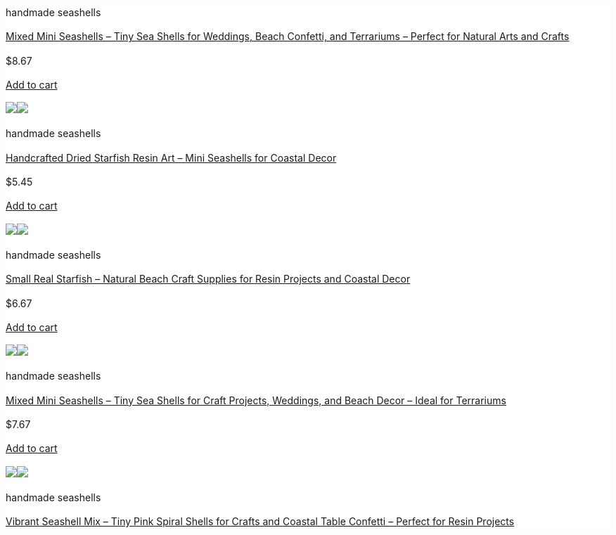 handmade seashells

[Mixed Mini Seashells – Tiny Sea Shells for Weddings, Beach Confetti, and Terrariums – Perfect for Natural Arts and Crafts](https://knitfindz.shop/product/15100200-mixed-seashells-tiny-mini-sea-shells-craft-wedding-beach-confetti-715-mm-for-weddings-terrariums-natural-arts-crafts/)

$8.67

[Add to cart](?add-to-cart=1439)

[![](https://knitfindz.shop/wp-content/uploads/2025/04/il_794xN.3181437677_517t-247x247.jpg)![](https://knitfindz.shop/wp-content/uploads/2025/04/il_794xN.3042211664_nsn9-247x247.jpg)](https://knitfindz.shop/product/51015-dried-real-starfish-resin-craft-mini-seashells-free-uk-delivery/)

handmade seashells

[Handcrafted Dried Starfish Resin Art – Mini Seashells for Coastal Decor](https://knitfindz.shop/product/51015-dried-real-starfish-resin-craft-mini-seashells-free-uk-delivery/)

$5.45

[Add to cart](?add-to-cart=1497)

[![](https://knitfindz.shop/wp-content/uploads/2025/04/il_794xN.3840334309_m8ni-247x247.jpg)![](https://knitfindz.shop/wp-content/uploads/2025/04/il_794xN.4223944774_ib3w-247x247.jpg)](https://knitfindz.shop/product/5-small-starfish-beach-craft-resin-craft-seashells-real-starfish-natural-craft-supplies/)

handmade seashells

[Small Real Starfish – Natural Beach Craft Supplies for Resin Projects and Coastal Decor](https://knitfindz.shop/product/5-small-starfish-beach-craft-resin-craft-seashells-real-starfish-natural-craft-supplies/)

$6.67

[Add to cart](?add-to-cart=1456)

[![](https://knitfindz.shop/wp-content/uploads/2025/04/il_794xN.3488601153_lrlx-247x247.jpg)![](https://knitfindz.shop/wp-content/uploads/2025/04/il_794xN.3137588433_9jh7-247x247.jpg)](https://knitfindz.shop/product/100-mixed-seashells-tiny-mini-sea-shells-craft-wedding-beach-confetti-715-mm-terrarium/)

handmade seashells

[Mixed Mini Seashells – Tiny Sea Shells for Craft Projects, Weddings, and Beach Decor – Ideal for Terrariums](https://knitfindz.shop/product/100-mixed-seashells-tiny-mini-sea-shells-craft-wedding-beach-confetti-715-mm-terrarium/)

$7.67

[Add to cart](?add-to-cart=1447)

[![](https://knitfindz.shop/wp-content/uploads/2025/04/il_794xN.4274544947_av5a-247x247.jpg)![](https://knitfindz.shop/wp-content/uploads/2025/04/il_794xN.4223934938_7s9e-247x247.jpg)](https://knitfindz.shop/product/small-vibrant-seashell-mix-tiny-sea-shell-pack-pink-spirals-sea-shells-for-crafts-scatter-table-confetti-coastal-crafts-resin/)

handmade seashells

[Vibrant Seashell Mix – Tiny Pink Spiral Shells for Crafts and Coastal Table Confetti – Perfect for Resin Projects](https://knitfindz.shop/product/small-vibrant-seashell-mix-tiny-sea-shell-pack-pink-spirals-sea-shells-for-crafts-scatter-table-confetti-coastal-crafts-resin/)
